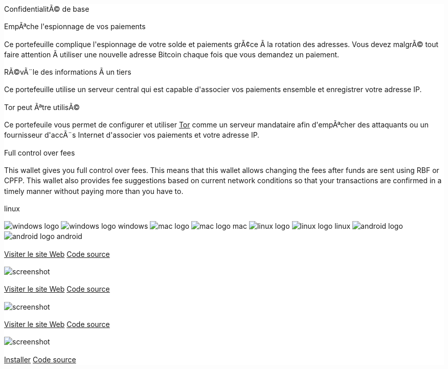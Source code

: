 ConfidentialitÃ© de base

EmpÃªche l'espionnage de vos paiements

Ce portefeuille complique l'espionnage de votre solde et paiements grÃ¢ce Ã la
rotation des adresses. Vous devez malgrÃ© tout faire attention Ã utiliser une
nouvelle adresse Bitcoin chaque fois que vous demandez un paiement.

RÃ©vÃ¨le des informations Ã un tiers

Ce portefeuille utilise un serveur central qui est capable d'associer vos
paiements ensemble et enregistrer votre adresse IP.

Tor peut Ãªtre utilisÃ©

Ce portefeuile vous permet de configurer et utiliser
[Tor](https://www.torproject.org/) comme un serveur mandataire afin
d'empÃªcher des attaquants ou un fournisseur d'accÃ¨s Internet d'associer vos
paiements et votre adresse IP.

Full control over fees

This wallet gives you full control over fees. This means that this wallet
allows changing the fees after funds are sent using RBF or CPFP. This wallet
also provides fee suggestions based on current network conditions so that your
transactions are confirmed in a timely manner without paying more than you
have to.

linux

![windows logo](/img/os/wallet_menu_windows.svg) ![windows
logo](/img/os/wallet_menu_windows_bright.svg) windows  ![mac
logo](/img/os/wallet_menu_mac.svg) ![mac
logo](/img/os/wallet_menu_mac_bright.svg) mac  ![linux
logo](/img/os/wallet_menu_linux.svg) ![linux
logo](/img/os/wallet_menu_linux_bright.svg) linux  ![android
logo](/img/os/wallet_menu_android.svg) ![android
logo](/img/os/wallet_menu_android_bright.svg) android

[Visiter le site Web](https://electrum.org) [ Code
source](https://github.com/spesmilo/electrum)

![screenshot](/img/screenshots/electrum.png)

[Visiter le site Web](https://electrum.org) [ Code
source](https://github.com/spesmilo/electrum)

![screenshot](/img/screenshots/electrum.png)

[Visiter le site Web](https://electrum.org) [ Code
source](https://github.com/spesmilo/electrum)

![screenshot](/img/screenshots/electrum.png)

[Installer](https://play.google.com/store/apps/details?id=org.electrum.electrum)
[ Code source](https://github.com/spesmilo/electrum)
